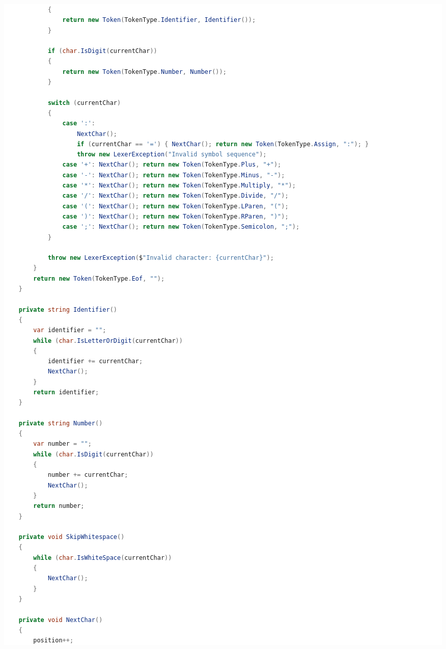 ```csharp
            {
                return new Token(TokenType.Identifier, Identifier());
            }

            if (char.IsDigit(currentChar))
            {
                return new Token(TokenType.Number, Number());
            }

            switch (currentChar)
            {
                case ':':
                    NextChar();
                    if (currentChar == '=') { NextChar(); return new Token(TokenType.Assign, ":"); }
                    throw new LexerException("Invalid symbol sequence");
                case '+': NextChar(); return new Token(TokenType.Plus, "+");
                case '-': NextChar(); return new Token(TokenType.Minus, "-");
                case '*': NextChar(); return new Token(TokenType.Multiply, "*");
                case '/': NextChar(); return new Token(TokenType.Divide, "/");
                case '(': NextChar(); return new Token(TokenType.LParen, "(");
                case ')': NextChar(); return new Token(TokenType.RParen, ")");
                case ';': NextChar(); return new Token(TokenType.Semicolon, ";");
            }

            throw new LexerException($"Invalid character: {currentChar}");
        }
        return new Token(TokenType.Eof, "");
    }

    private string Identifier()
    {
        var identifier = "";
        while (char.IsLetterOrDigit(currentChar))
        {
            identifier += currentChar;
            NextChar();
        }
        return identifier;
    }

    private string Number()
    {
        var number = "";
        while (char.IsDigit(currentChar))
        {
            number += currentChar;
            NextChar();
        }
        return number;
    }

    private void SkipWhitespace()
    {
        while (char.IsWhiteSpace(currentChar))
        {
            NextChar();
        }
    }

    private void NextChar()
    {
        position++;
```